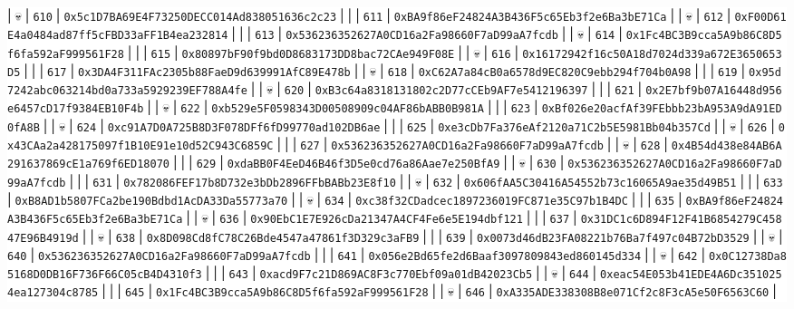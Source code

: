 | 💀 | `610` | `0x5c1D7BA69E4F73250DECC014Ad838051636c2c23` |
|  | `611` | `0xBA9f86eF24824A3B436F5c65Eb3f2e6Ba3bE71Ca` |
| 💀 | `612` | `0xF00D61E4a0484ad87ff5cFBD33aFF1B4ea232814` |
|  | `613` | `0x536236352627A0CD16a2Fa98660F7aD99aA7fcdb` |
| 💀 | `614` | `0x1Fc4BC3B9cca5A9b86C8D5f6fa592aF999561F28` |
|  | `615` | `0x80897bF90f9bd0D8683173DD8bac72CAe949F08E` |
| 💀 | `616` | `0x16172942f16c50A18d7024d339a672E3650653D5` |
|  | `617` | `0x3DA4F311FAc2305b88FaeD9d639991AfC89E478b` |
| 💀 | `618` | `0xC62A7a84cB0a6578d9EC820C9ebb294f704b0A98` |
|  | `619` | `0x95d7242abc063214bd0a733a5929239EF788A4fe` |
| 💀 | `620` | `0xB3c64a8318131802c2D77cCEb9AF7e5412196397` |
|  | `621` | `0x2E7bf9b07A16448d956e6457cD17f9384EB10F4b` |
| 💀 | `622` | `0xb529e5F0598343D00508909c04AF86bABB0B981A` |
|  | `623` | `0xBf026e20acfAf39FEbbb23bA953A9dA91ED0fA8B` |
| 💀 | `624` | `0xc91A7D0A725B8D3F078DFf6fD99770ad102DB6ae` |
|  | `625` | `0xe3cDb7Fa376eAf2120a71C2b5E5981Bb04b357Cd` |
| 💀 | `626` | `0x43CAa2a428175097f1B10E91e10d52C943C6859C` |
|  | `627` | `0x536236352627A0CD16a2Fa98660F7aD99aA7fcdb` |
| 💀 | `628` | `0x4B54d438e84AB6A291637869cE1a769f6ED18070` |
|  | `629` | `0xdaBB0F4EeD46B46f3D5e0cd76a86Aae7e250BfA9` |
| 💀 | `630` | `0x536236352627A0CD16a2Fa98660F7aD99aA7fcdb` |
|  | `631` | `0x782086FEF17b8D732e3bDb2896FFbBABb23E8f10` |
| 💀 | `632` | `0x606fAA5C30416A54552b73c16065A9ae35d49B51` |
|  | `633` | `0xB8AD1b5807FCa2be190Bdbd1AcDA33Da55773a70` |
| 💀 | `634` | `0xc38f32CDadcec1897236019FC871e35C97b1B4DC` |
|  | `635` | `0xBA9f86eF24824A3B436F5c65Eb3f2e6Ba3bE71Ca` |
| 💀 | `636` | `0x90EbC1E7E926cDa21347A4CF4Fe6e5E194dbf121` |
|  | `637` | `0x31DC1c6D894F12F41B6854279C45847E96B4919d` |
| 💀 | `638` | `0x8D098Cd8fC78C26Bde4547a47861f3D329c3aFB9` |
|  | `639` | `0x0073d46dB23FA08221b76Ba7f497c04B72bD3529` |
| 💀 | `640` | `0x536236352627A0CD16a2Fa98660F7aD99aA7fcdb` |
|  | `641` | `0x056e2Bd65fe2d6Baaf3097809843ed860145d334` |
| 💀 | `642` | `0x0C12738Da85168D0DB16F736F66C05cB4D4310f3` |
|  | `643` | `0xacd9F7c21D869AC8F3c770Ebf09a01dB42023Cb5` |
| 💀 | `644` | `0xeac54E053b41EDE4A6Dc3510254ea127304c8785` |
|  | `645` | `0x1Fc4BC3B9cca5A9b86C8D5f6fa592aF999561F28` |
| 💀 | `646` | `0xA335ADE338308B8e071Cf2c8F3cA5e50F6563C60` |